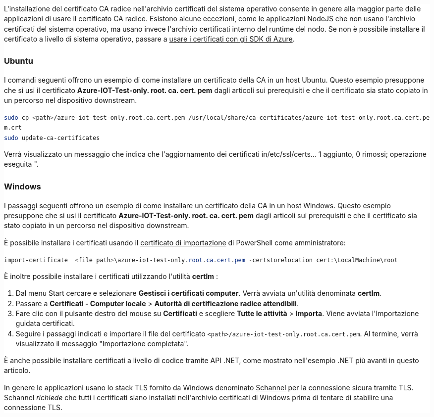 L'installazione del certificato CA radice nell'archivio certificati del sistema operativo consente in genere alla maggior parte delle applicazioni di usare il certificato CA radice. Esistono alcune eccezioni, come le applicazioni NodeJS che non usano l'archivio certificati del sistema operativo, ma usano invece l'archivio certificati interno del runtime del nodo. Se non è possibile installare il certificato a livello di sistema operativo, passare a [usare i certificati con gli SDK di Azure](#use-certificates-with-azure-iot-sdks).

### <a name="ubuntu"></a>Ubuntu

I comandi seguenti offrono un esempio di come installare un certificato della CA in un host Ubuntu. Questo esempio presuppone che si usi il certificato **Azure-IOT-Test-only. root. ca. cert. pem** dagli articoli sui prerequisiti e che il certificato sia stato copiato in un percorso nel dispositivo downstream.

```bash
sudo cp <path>/azure-iot-test-only.root.ca.cert.pem /usr/local/share/ca-certificates/azure-iot-test-only.root.ca.cert.pem.crt
sudo update-ca-certificates
```

Verrà visualizzato un messaggio che indica che l'aggiornamento dei certificati in/etc/ssl/certs... 1 aggiunto, 0 rimossi; operazione eseguita ".

### <a name="windows"></a>Windows

I passaggi seguenti offrono un esempio di come installare un certificato della CA in un host Windows. Questo esempio presuppone che si usi il certificato **Azure-IOT-Test-only. root. ca. cert. pem** dagli articoli sui prerequisiti e che il certificato sia stato copiato in un percorso nel dispositivo downstream.

È possibile installare i certificati usando il [certificato di importazione](https://docs.microsoft.com/powershell/module/pkiclient/import-certificate?view=win10-ps) di PowerShell come amministratore:

```powershell
import-certificate  <file path>\azure-iot-test-only.root.ca.cert.pem -certstorelocation cert:\LocalMachine\root
```

È inoltre possibile installare i certificati utilizzando l'utilità **certlm** :

1. Dal menu Start cercare e selezionare **Gestisci i certificati computer**. Verrà avviata un'utilità denominata **certlm**.
2. Passare a **Certificati - Computer locale** > **Autorità di certificazione radice attendibili**.
3. Fare clic con il pulsante destro del mouse su **Certificati** e scegliere **Tutte le attività** > **Importa**. Viene avviata l'Importazione guidata certificati.
4. Seguire i passaggi indicati e importare il file del certificato `<path>/azure-iot-test-only.root.ca.cert.pem`. Al termine, verrà visualizzato il messaggio "Importazione completata".

È anche possibile installare certificati a livello di codice tramite API .NET, come mostrato nell'esempio .NET più avanti in questo articolo.

In genere le applicazioni usano lo stack TLS fornito da Windows denominato [Schannel](https://docs.microsoft.com/windows/desktop/com/schannel) per la connessione sicura tramite TLS. Schannel *richiede* che tutti i certificati siano installati nell'archivio certificati di Windows prima di tentare di stabilire una connessione TLS.

